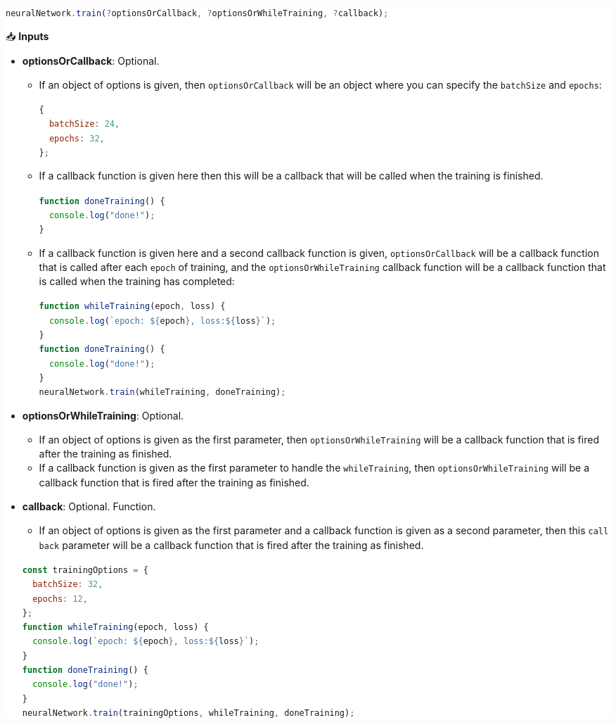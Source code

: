 ```js
neuralNetwork.train(?optionsOrCallback, ?optionsOrWhileTraining, ?callback);
```

📥 **Inputs**

- **optionsOrCallback**: Optional.
  - If an object of options is given, then `optionsOrCallback` will be an object where you can specify the `batchSize` and `epochs`:
    ```js
    {
      batchSize: 24,
      epochs: 32,
    };
    ```
  - If a callback function is given here then this will be a callback that will be called when the training is finished.
    ```js
    function doneTraining() {
      console.log("done!");
    }
    ```
  - If a callback function is given here and a second callback function is given, `optionsOrCallback` will be a callback function that is called after each `epoch` of training, and the `optionsOrWhileTraining` callback function will be a callback function that is called when the training has completed:
    ```js
    function whileTraining(epoch, loss) {
      console.log(`epoch: ${epoch}, loss:${loss}`);
    }
    function doneTraining() {
      console.log("done!");
    }
    neuralNetwork.train(whileTraining, doneTraining);
    ```
- **optionsOrWhileTraining**: Optional.
  - If an object of options is given as the first parameter, then `optionsOrWhileTraining` will be a callback function that is fired after the training as finished.
  - If a callback function is given as the first parameter to handle the `whileTraining`, then `optionsOrWhileTraining` will be a callback function that is fired after the training as finished.
- **callback**: Optional. Function.

  - If an object of options is given as the first parameter and a callback function is given as a second parameter, then this `callback` parameter will be a callback function that is fired after the training as finished.

  ```js
  const trainingOptions = {
    batchSize: 32,
    epochs: 12,
  };
  function whileTraining(epoch, loss) {
    console.log(`epoch: ${epoch}, loss:${loss}`);
  }
  function doneTraining() {
    console.log("done!");
  }
  neuralNetwork.train(trainingOptions, whileTraining, doneTraining);
  ```
